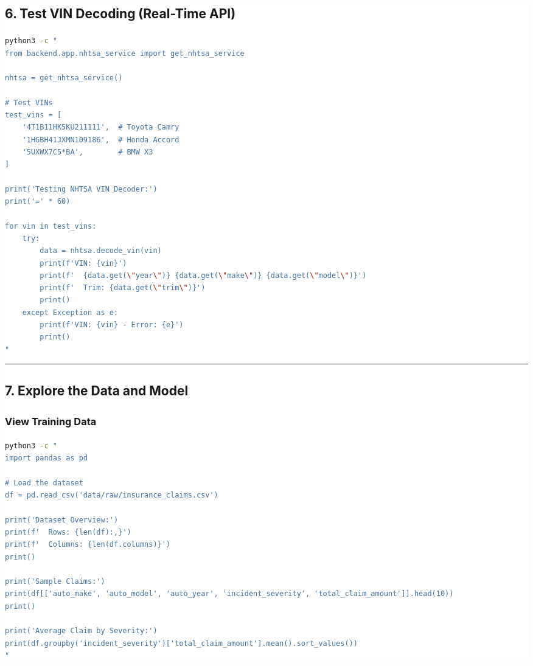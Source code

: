 
## 6. Test VIN Decoding (Real-Time API)

```bash
python3 -c "
from backend.app.nhtsa_service import get_nhtsa_service

nhtsa = get_nhtsa_service()

# Test VINs
test_vins = [
    '4T1B11HK5KU211111',  # Toyota Camry
    '1HGBH41JXMN109186',  # Honda Accord
    '5UXWX7C5*BA',        # BMW X3
]

print('Testing NHTSA VIN Decoder:')
print('=' * 60)

for vin in test_vins:
    try:
        data = nhtsa.decode_vin(vin)
        print(f'VIN: {vin}')
        print(f'  {data.get(\"year\")} {data.get(\"make\")} {data.get(\"model\")}')
        print(f'  Trim: {data.get(\"trim\")}')
        print()
    except Exception as e:
        print(f'VIN: {vin} - Error: {e}')
        print()
"
```

---

## 7. Explore the Data and Model

### View Training Data
```bash
python3 -c "
import pandas as pd

# Load the dataset
df = pd.read_csv('data/raw/insurance_claims.csv')

print('Dataset Overview:')
print(f'  Rows: {len(df):,}')
print(f'  Columns: {len(df.columns)}')
print()

print('Sample Claims:')
print(df[['auto_make', 'auto_model', 'auto_year', 'incident_severity', 'total_claim_amount']].head(10))
print()

print('Average Claim by Severity:')
print(df.groupby('incident_severity')['total_claim_amount'].mean().sort_values())
"
```
